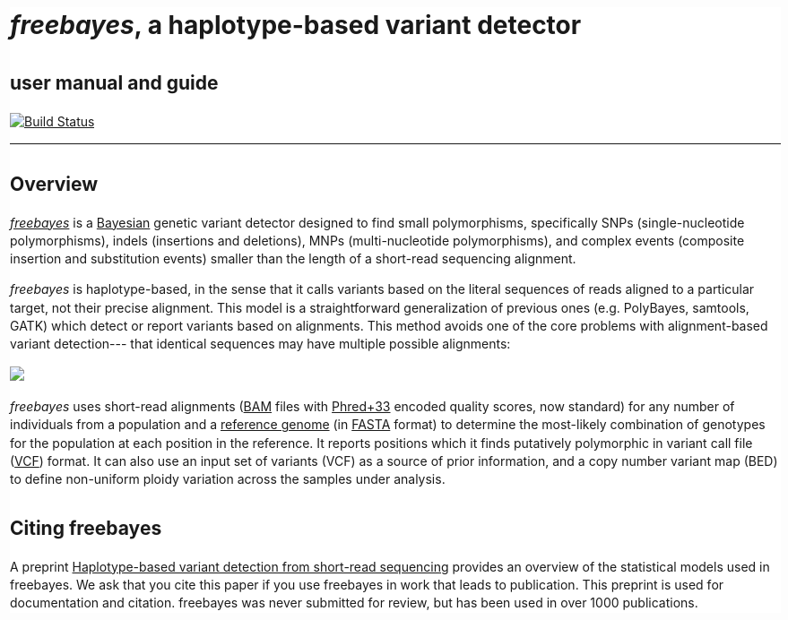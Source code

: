 # *freebayes*, a haplotype-based variant detector
## user manual and guide

[![Build Status](https://travis-ci.org/ekg/freebayes.svg)](https://travis-ci.org/ekg/freebayes)

--------

## Overview

[*freebayes*](http://arxiv.org/abs/1207.3907) is a
[Bayesian](http://en.wikipedia.org/wiki/Bayesian_inference) genetic variant
detector designed to find small polymorphisms, specifically SNPs
(single-nucleotide polymorphisms), indels (insertions and deletions), MNPs
(multi-nucleotide polymorphisms), and complex events (composite insertion and
substitution events) smaller than the length of a short-read sequencing
alignment.

*freebayes* is haplotype-based, in the sense that it calls variants based on
the literal sequences of reads aligned to a particular target, not their
precise alignment.  This model is a straightforward generalization of previous
ones (e.g. PolyBayes, samtools, GATK) which detect or report variants based on
alignments.  This method avoids one of the core problems with alignment-based
variant detection--- that identical sequences may have multiple possible
alignments:

<img src="https://github.com/ekg/freebayes/raw/v1.3.0/paper/haplotype_calling.png" width=500/>

*freebayes* uses short-read alignments
([BAM](http://samtools.sourceforge.net/SAMv1.pdf) files with
[Phred+33](http://en.wikipedia.org/wiki/Phred_quality_score) encoded quality
scores, now standard) for any number of individuals from a population and a
[reference genome](http://en.wikipedia.org/wiki/Reference_genome) (in
[FASTA](http://en.wikipedia.org/wiki/FASTA_format) format)
to determine the most-likely combination of genotypes for the population at
each position in the reference.  It reports positions which it finds putatively
polymorphic in variant call file ([VCF](http://www.1000genomes.org/node/101))
format.  It can also use an input set of variants (VCF) as a source of prior
information, and a copy number variant map (BED) to define non-uniform ploidy
variation across the samples under analysis.


## Citing freebayes

A preprint [Haplotype-based variant detection from short-read sequencing](http://arxiv.org/abs/1207.3907) provides an overview of the
statistical models used in freebayes.
We ask that you cite this paper if you use freebayes in work that leads to publication.
This preprint is used for documentation and citation.
freebayes was never submitted for review, but has been used in over 1000 publications.
